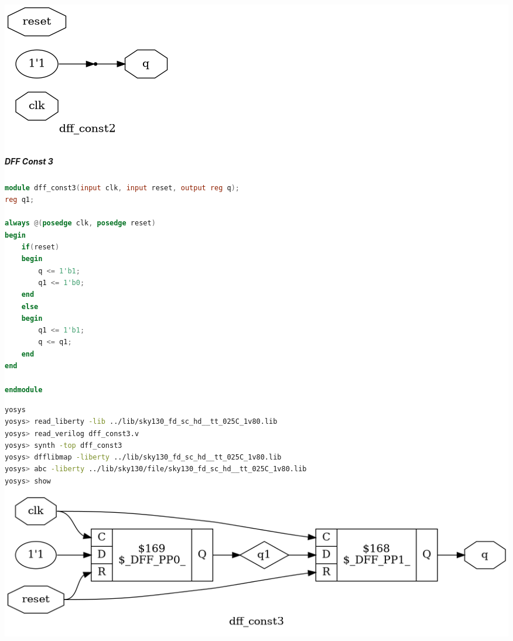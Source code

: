![DFFConst1 Synthesis](./assets/dffconst2.png)

##### DFF Const 3
```verilog
module dff_const3(input clk, input reset, output reg q);
reg q1;

always @(posedge clk, posedge reset)
begin
	if(reset)
	begin
		q <= 1'b1;
		q1 <= 1'b0;
	end
	else
	begin
		q1 <= 1'b1;
		q <= q1;
	end
end

endmodule

```
```bash
yosys
yosys> read_liberty -lib ../lib/sky130_fd_sc_hd__tt_025C_1v80.lib
yosys> read_verilog dff_const3.v
yosys> synth -top dff_const3
yosys> dfflibmap -liberty ../lib/sky130_fd_sc_hd__tt_025C_1v80.lib 
yosys> abc -liberty ../lib/sky130/file/sky130_fd_sc_hd__tt_025C_1v80.lib
yosys> show
```
![DFFConst1 Synthesis](./assets/dffconst3.png)
